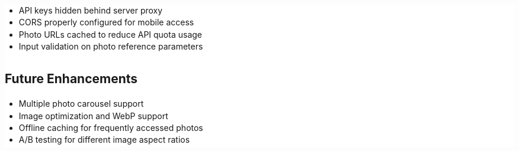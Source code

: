 - API keys hidden behind server proxy
- CORS properly configured for mobile access
- Photo URLs cached to reduce API quota usage
- Input validation on photo reference parameters

## Future Enhancements

- Multiple photo carousel support
- Image optimization and WebP support
- Offline caching for frequently accessed photos
- A/B testing for different image aspect ratios
